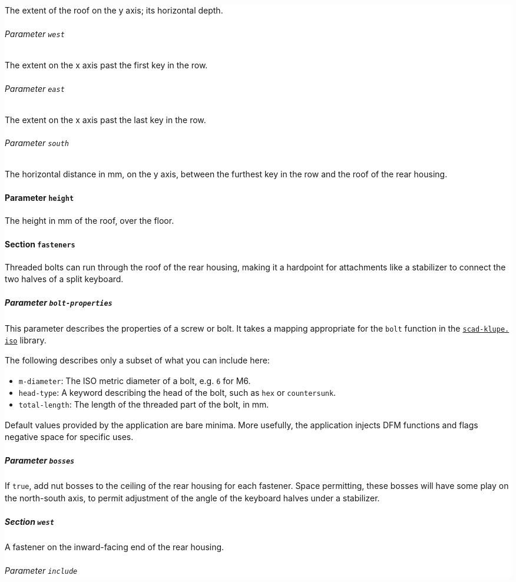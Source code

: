 The extent of the roof on the y axis; its horizontal depth.

###### Parameter <a id="case-rear-housing-position-offsets-west">`west`</a>

The extent on the x axis past the first key in the row.

###### Parameter <a id="case-rear-housing-position-offsets-east">`east`</a>

The extent on the x axis past the last key in the row.

###### Parameter <a id="case-rear-housing-position-offsets-south">`south`</a>

The horizontal distance in mm, on the y axis, between the furthest key in the row and the roof of the rear housing.

#### Parameter <a id="case-rear-housing-height">`height`</a>

The height in mm of the roof, over the floor.

#### Section <a id="case-rear-housing-fasteners">`fasteners`</a>

Threaded bolts can run through the roof of the rear housing, making it a hardpoint for attachments like a stabilizer to connect the two halves of a split keyboard.

##### Parameter <a id="case-rear-housing-fasteners-bolt-properties">`bolt-properties`</a>

This parameter describes the properties of a screw or bolt. It takes a mapping appropriate for the `bolt` function in the [`scad-klupe.iso`](https://github.com/veikman/scad-klupe) library.

The following describes only a subset of what you can include here:

* `m-diameter`: The ISO metric diameter of a bolt, e.g. `6` for M6.
* `head-type`: A keyword describing the head of the bolt, such as `hex` or `countersunk`.
* `total-length`: The length of the threaded part of the bolt, in mm.

Default values provided by the application are bare minima. More usefully, the application injects DFM functions and flags negative space for specific uses.

##### Parameter <a id="case-rear-housing-fasteners-bosses">`bosses`</a>

If `true`, add nut bosses to the ceiling of the rear housing for each fastener. Space permitting, these bosses will have some play on the north-south axis, to permit adjustment of the angle of the keyboard halves under a stabilizer.

##### Section <a id="case-rear-housing-fasteners-west">`west`</a>

A fastener on the inward-facing end of the rear housing.

###### Parameter <a id="case-rear-housing-fasteners-west-include">`include`</a>
